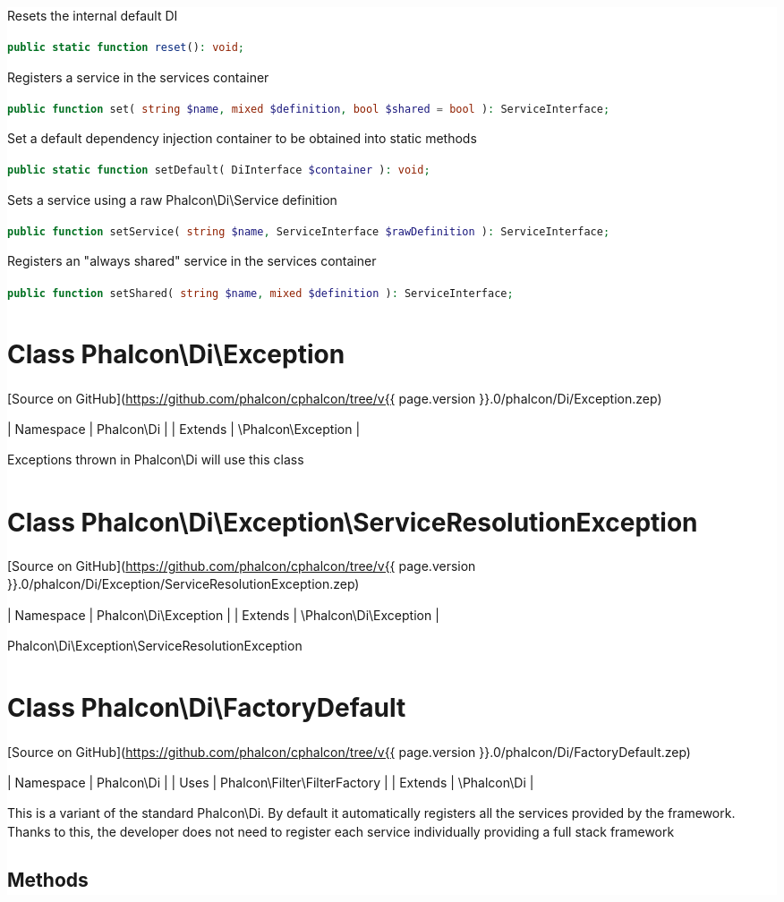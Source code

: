 Resets the internal default DI

```php
public static function reset(): void;
```

Registers a service in the services container

```php
public function set( string $name, mixed $definition, bool $shared = bool ): ServiceInterface;
```

Set a default dependency injection container to be obtained into static methods

```php
public static function setDefault( DiInterface $container ): void;
```

Sets a service using a raw Phalcon\Di\Service definition

```php
public function setService( string $name, ServiceInterface $rawDefinition ): ServiceInterface;
```

Registers an "always shared" service in the services container

```php
public function setShared( string $name, mixed $definition ): ServiceInterface;
```

<h1 id="di-exception">Class Phalcon\Di\Exception</h1>

[Source on GitHub](https://github.com/phalcon/cphalcon/tree/v{{ page.version }}.0/phalcon/Di/Exception.zep)

| Namespace | Phalcon\Di | | Extends | \Phalcon\Exception |

Exceptions thrown in Phalcon\Di will use this class

<h1 id="di-exception-serviceresolutionexception">Class Phalcon\Di\Exception\ServiceResolutionException</h1>

[Source on GitHub](https://github.com/phalcon/cphalcon/tree/v{{ page.version }}.0/phalcon/Di/Exception/ServiceResolutionException.zep)

| Namespace | Phalcon\Di\Exception | | Extends | \Phalcon\Di\Exception |

Phalcon\Di\Exception\ServiceResolutionException

<h1 id="di-factorydefault">Class Phalcon\Di\FactoryDefault</h1>

[Source on GitHub](https://github.com/phalcon/cphalcon/tree/v{{ page.version }}.0/phalcon/Di/FactoryDefault.zep)

| Namespace | Phalcon\Di | | Uses | Phalcon\Filter\FilterFactory | | Extends | \Phalcon\Di |

This is a variant of the standard Phalcon\Di. By default it automatically registers all the services provided by the framework. Thanks to this, the developer does not need to register each service individually providing a full stack framework

## Methods

